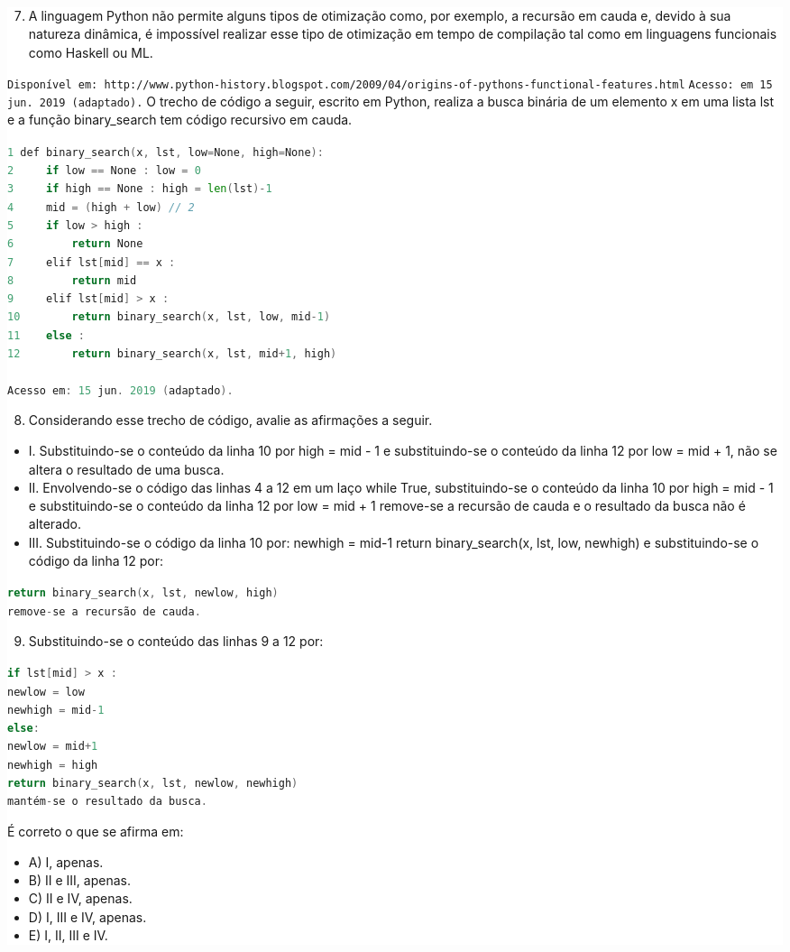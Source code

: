 7. A linguagem Python não permite alguns tipos de otimização como, por exemplo, a recursão em cauda e, devido à sua natureza dinâmica, é impossível realizar esse tipo de otimização em tempo de compilação tal como em linguagens funcionais como Haskell ou ML. 

```Disponível em: http://www.python-history.blogspot.com/2009/04/origins-of-pythons-functional-features.html```
```Acesso: em 15 jun. 2019 (adaptado).```
O trecho de código a seguir, escrito em Python, realiza a busca binária de um elemento x em uma lista lst e a função binary_search tem código recursivo em cauda.
```GO
1 def binary_search(x, lst, low=None, high=None): 
2     if low == None : low = 0 
3     if high == None : high = len(lst)-1 
4     mid = (high + low) // 2 
5     if low > high : 
6         return None 
7     elif lst[mid] == x : 
8         return mid 
9     elif lst[mid] > x : 
10        return binary_search(x, lst, low, mid-1) 
11    else : 
12        return binary_search(x, lst, mid+1, high)

Acesso em: 15 jun. 2019 (adaptado).
``` 

8. Considerando esse trecho de código, avalie as afirmações a seguir.

* I. Substituindo-se o conteúdo da linha 10 por high = mid - 1 e substituindo-se o conteúdo da linha 12 por low = mid + 1, não se altera o resultado de uma busca.
* II. Envolvendo-se o código das linhas 4 a 12 em um laço while True, substituindo-se o conteúdo da linha 10 por high = mid - 1 e substituindo-se o conteúdo da linha 12 por low = mid + 1 remove-se a recursão de cauda e o resultado da busca não é alterado.
* III. Substituindo-se o código da linha 10 por: newhigh = mid-1 
return binary_search(x, lst, low, newhigh) e substituindo-se o código da linha 12 por: 
```GO newlow = mid+1 
return binary_search(x, lst, newlow, high)
remove-se a recursão de cauda.
```
9. Substituindo-se o conteúdo das linhas 9 a 12 por:
```GO
if lst[mid] > x : 
newlow = low 
newhigh = mid-1 
else: 
newlow = mid+1 
newhigh = high 
return binary_search(x, lst, newlow, newhigh) 
mantém-se o resultado da busca. 
```

É correto o que se afirma em:
* A) I, apenas. 
* B) II e III, apenas. 
* C) II e IV, apenas. 
* D) I, III e IV, apenas. 
* E) I, II, III e IV.
